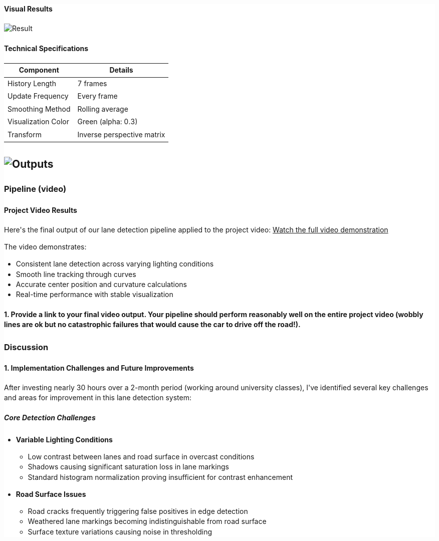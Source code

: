 #### Visual Results
![Result](./results/result.png)
#### Technical Specifications

| Component | Details |
|-----------|---------|
| History Length | 7 frames |
| Update Frequency | Every frame |
| Smoothing Method | Rolling average |
| Visualization Color | Green (alpha: 0.3) |
| Transform | Inverse perspective matrix |




![Outputs](./results/outputs.png)
---
### Pipeline (video)

#### Project Video Results
Here's the final output of our lane detection pipeline applied to the project video:
[Watch the full video demonstration](https://youtu.be/yQxMjU6_gMM)

The video demonstrates:
- Consistent lane detection across varying lighting conditions
- Smooth line tracking through curves
- Accurate center position and curvature calculations
- Real-time performance with stable visualization

#### 1. Provide a link to your final video output.  Your pipeline should perform reasonably well on the entire project video (wobbly lines are ok but no catastrophic failures that would cause the car to drive off the road!).


### Discussion

#### 1. Implementation Challenges and Future Improvements

After investing nearly 30 hours over a 2-month period (working around university classes), I've identified several key challenges and areas for improvement in this lane detection system:

##### Core Detection Challenges
* **Variable Lighting Conditions**
  - Low contrast between lanes and road surface in overcast conditions
  - Shadows causing significant saturation loss in lane markings
  - Standard histogram normalization proving insufficient for contrast enhancement

* **Road Surface Issues**
  - Road cracks frequently triggering false positives in edge detection
  - Weathered lane markings becoming indistinguishable from road surface
  - Surface texture variations causing noise in thresholding
